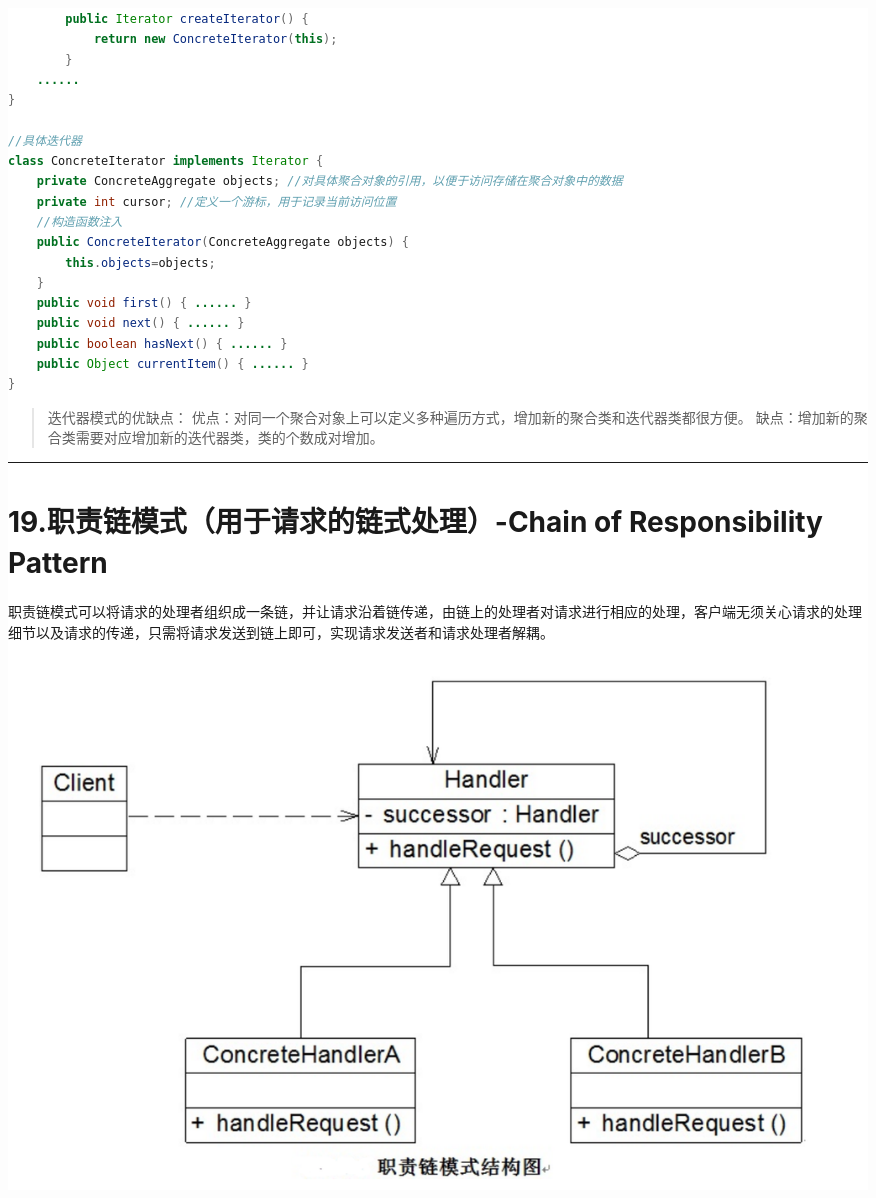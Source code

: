 ```java
		public Iterator createIterator() {
			return new ConcreteIterator(this);
		}
	......
}

//具体迭代器
class ConcreteIterator implements Iterator {
	private ConcreteAggregate objects; //对具体聚合对象的引用，以便于访问存储在聚合对象中的数据
	private int cursor; //定义一个游标，用于记录当前访问位置
	//构造函数注入
	public ConcreteIterator(ConcreteAggregate objects) {
		this.objects=objects;
	}
	public void first() { ...... }
	public void next() { ...... }
	public boolean hasNext() { ...... }
	public Object currentItem() { ...... }
}

```

>迭代器模式的优缺点：
>优点：对同一个聚合对象上可以定义多种遍历方式，增加新的聚合类和迭代器类都很方便。
>缺点：增加新的聚合类需要对应增加新的迭代器类，类的个数成对增加。

---



# 19.职责链模式（用于请求的链式处理）-Chain of Responsibility Pattern

职责链模式可以将请求的处理者组织成一条链，并让请求沿着链传递，由链上的处理者对请求进行相应的处理，客户端无须关心请求的处理细节以及请求的传递，只需将请求发送到链上即可，实现请求发送者和请求处理者解耦。

![25](../blog_img/JavaDesignPatterns_img_25.png)
